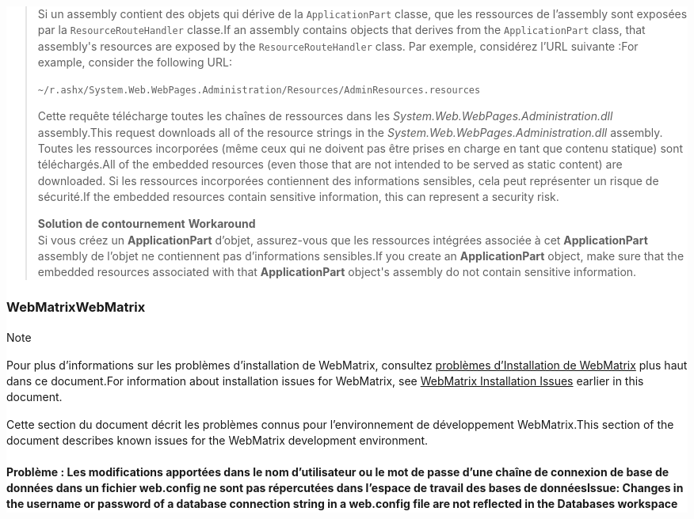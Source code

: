 > <span data-ttu-id="63298-262">Si un assembly contient des objets qui dérive de la `ApplicationPart` classe, que les ressources de l’assembly sont exposées par la `ResourceRouteHandler` classe.</span><span class="sxs-lookup"><span data-stu-id="63298-262">If an assembly contains objects that derives from the `ApplicationPart` class, that assembly's resources are exposed by the `ResourceRouteHandler` class.</span></span> <span data-ttu-id="63298-263">Par exemple, considérez l’URL suivante :</span><span class="sxs-lookup"><span data-stu-id="63298-263">For example, consider the following URL:</span></span>  
>   
> `~/r.ashx/System.Web.WebPages.Administration/Resources/AdminResources.resources`  
>   
> <span data-ttu-id="63298-264">Cette requête télécharge toutes les chaînes de ressources dans les *System.Web.WebPages.Administration.dll* assembly.</span><span class="sxs-lookup"><span data-stu-id="63298-264">This request downloads all of the resource strings in the *System.Web.WebPages.Administration.dll* assembly.</span></span> <span data-ttu-id="63298-265">Toutes les ressources incorporées (même ceux qui ne doivent pas être prises en charge en tant que contenu statique) sont téléchargés.</span><span class="sxs-lookup"><span data-stu-id="63298-265">All of the embedded resources (even those that are not intended to be served as static content) are downloaded.</span></span> <span data-ttu-id="63298-266">Si les ressources incorporées contiennent des informations sensibles, cela peut représenter un risque de sécurité.</span><span class="sxs-lookup"><span data-stu-id="63298-266">If the embedded resources contain sensitive information, this can represent a security risk.</span></span> 
> 
> <span data-ttu-id="63298-267">**Solution de contournement** </span><span class="sxs-lookup"><span data-stu-id="63298-267">**Workaround** </span></span>  
> <span data-ttu-id="63298-268">Si vous créez un **ApplicationPart** d’objet, assurez-vous que les ressources intégrées associée à cet **ApplicationPart** assembly de l’objet ne contiennent pas d’informations sensibles.</span><span class="sxs-lookup"><span data-stu-id="63298-268">If you create an **ApplicationPart** object, make sure that the embedded resources associated with that **ApplicationPart** object's assembly do not contain sensitive information.</span></span>


<a id="Known_Issues_WebMatrix"></a>

### <a name="webmatrix"></a><span data-ttu-id="63298-269">WebMatrix</span><span class="sxs-lookup"><span data-stu-id="63298-269">WebMatrix</span></span>

> [!NOTE]
> <span data-ttu-id="63298-270">Pour plus d’informations sur les problèmes d’installation de WebMatrix, consultez [problèmes d’Installation de WebMatrix](#Known_Issues_Installation) plus haut dans ce document.</span><span class="sxs-lookup"><span data-stu-id="63298-270">For information about installation issues for WebMatrix, see [WebMatrix Installation Issues](#Known_Issues_Installation) earlier in this document.</span></span>


<span data-ttu-id="63298-271">Cette section du document décrit les problèmes connus pour l’environnement de développement WebMatrix.</span><span class="sxs-lookup"><span data-stu-id="63298-271">This section of the document describes known issues for the WebMatrix development environment.</span></span>

#### <a name="issue-changes-in-the-username-or-password-of-a-database-connection-string-in-a-webconfig-file-are-not-reflected-in-the-databases-workspace"></a><span data-ttu-id="63298-272">Problème : Les modifications apportées dans le nom d’utilisateur ou le mot de passe d’une chaîne de connexion de base de données dans un fichier web.config ne sont pas répercutées dans l’espace de travail des bases de données</span><span class="sxs-lookup"><span data-stu-id="63298-272">Issue: Changes in the username or password of a database connection string in a web.config file are not reflected in the Databases workspace</span></span>
